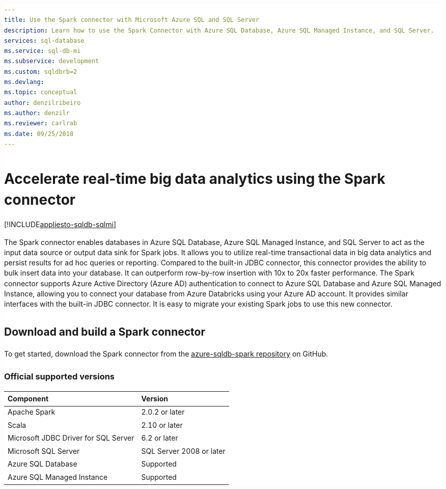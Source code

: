 ```yaml
---
title: Use the Spark connector with Microsoft Azure SQL and SQL Server
description: Learn how to use the Spark Connector with Azure SQL Database, Azure SQL Managed Instance, and SQL Server.
services: sql-database
ms.service: sql-db-mi
ms.subservice: development
ms.custom: sqldbrb=2
ms.devlang: 
ms.topic: conceptual
author: denzilribeiro
ms.author: denzilr
ms.reviewer: carlrab
ms.date: 09/25/2018
---
```

# Accelerate real-time big data analytics using the Spark connector 
[!INCLUDE[appliesto-sqldb-sqlmi](../includes/appliesto-sqldb-sqlmi.md)]

The Spark connector enables databases in Azure SQL Database, Azure SQL Managed Instance, and SQL Server to act as the input data source or output data sink for Spark jobs. It allows you to utilize real-time transactional data in big data analytics and persist results for ad hoc queries or reporting. Compared to the built-in JDBC connector, this connector provides the ability to bulk insert data into your database. It can outperform row-by-row insertion with 10x to 20x faster performance. The Spark connector supports Azure Active Directory (Azure AD) authentication to connect to Azure SQL Database and Azure SQL Managed Instance, allowing you to connect your database from Azure Databricks using your Azure AD account. It provides similar interfaces with the built-in JDBC connector. It is easy to migrate your existing Spark jobs to use this new connector.

## Download and build a Spark connector

To get started, download the Spark connector from the [azure-sqldb-spark repository](https://github.com/microsoft/sql-spark-connector) on GitHub.

### Official supported versions

| Component                             | Version                  |
| :-----------------------------------  | :----------------------- |
| Apache Spark                          | 2.0.2 or later           |
| Scala                                 | 2.10 or later            |
| Microsoft JDBC Driver for SQL Server  | 6.2 or later             |
| Microsoft SQL Server                  | SQL Server 2008 or later |
| Azure SQL Database                    | Supported                |
| Azure SQL Managed Instance            | Supported                |
